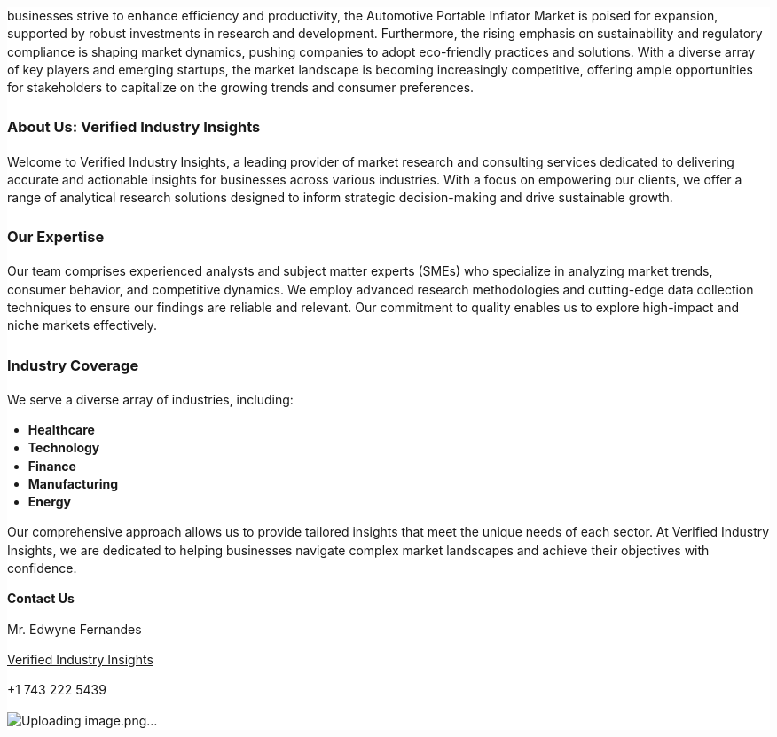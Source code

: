 businesses strive to enhance efficiency and productivity, the Automotive Portable Inflator Market is poised for expansion, supported by robust investments in research and development. Furthermore, the rising emphasis on sustainability and regulatory compliance is shaping market dynamics, pushing companies to adopt eco-friendly practices and solutions. With a diverse array of key players and emerging startups, the market landscape is becoming increasingly competitive, offering ample opportunities for stakeholders to capitalize on the growing trends and consumer preferences.</p><h3>About Us: Verified Industry Insights</h3><p>Welcome to Verified Industry Insights, a leading provider of market research and consulting services dedicated to delivering accurate and actionable insights for businesses across various industries. With a focus on empowering our clients, we offer a range of analytical research solutions designed to inform strategic decision-making and drive sustainable growth.</p><h3>Our Expertise</h3><p>Our team comprises experienced analysts and subject matter experts (SMEs) who specialize in analyzing market trends, consumer behavior, and competitive dynamics. We employ advanced research methodologies and cutting-edge data collection techniques to ensure our findings are reliable and relevant. Our commitment to quality enables us to explore high-impact and niche markets effectively.</p><h3>Industry Coverage</h3><p>We serve a diverse array of industries, including:</p><ul><li><strong>Healthcare</strong></li><li><strong>Technology</strong></li><li><strong>Finance</strong></li><li><strong>Manufacturing</strong></li><li><strong>Energy</strong></li></ul><p>Our comprehensive approach allows us to provide tailored insights that meet the unique needs of each sector. At Verified Industry Insights, we are dedicated to helping businesses navigate complex market landscapes and achieve their objectives with confidence.</p><p><strong>Contact Us</strong></p><p>Mr. Edwyne Fernandes</p><p><a href="https://www.verifiedindustryinsights.com/">Verified Industry Insights</a></p><p>+1 743 222 5439</p>
![Uploading image.png…]()
